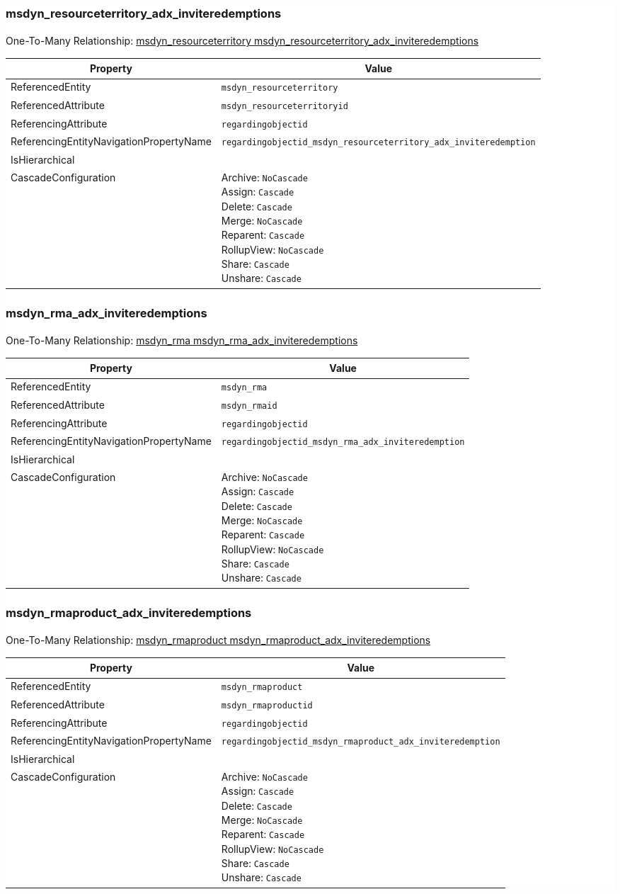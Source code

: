 ### <a name="BKMK_msdyn_resourceterritory_adx_inviteredemptions"></a> msdyn_resourceterritory_adx_inviteredemptions

One-To-Many Relationship: [msdyn_resourceterritory msdyn_resourceterritory_adx_inviteredemptions](msdyn_resourceterritory.md#BKMK_msdyn_resourceterritory_adx_inviteredemptions)

|Property|Value|
|---|---|
|ReferencedEntity|`msdyn_resourceterritory`|
|ReferencedAttribute|`msdyn_resourceterritoryid`|
|ReferencingAttribute|`regardingobjectid`|
|ReferencingEntityNavigationPropertyName|`regardingobjectid_msdyn_resourceterritory_adx_inviteredemption`|
|IsHierarchical||
|CascadeConfiguration|Archive: `NoCascade`<br />Assign: `Cascade`<br />Delete: `Cascade`<br />Merge: `NoCascade`<br />Reparent: `Cascade`<br />RollupView: `NoCascade`<br />Share: `Cascade`<br />Unshare: `Cascade`|

### <a name="BKMK_msdyn_rma_adx_inviteredemptions"></a> msdyn_rma_adx_inviteredemptions

One-To-Many Relationship: [msdyn_rma msdyn_rma_adx_inviteredemptions](msdyn_rma.md#BKMK_msdyn_rma_adx_inviteredemptions)

|Property|Value|
|---|---|
|ReferencedEntity|`msdyn_rma`|
|ReferencedAttribute|`msdyn_rmaid`|
|ReferencingAttribute|`regardingobjectid`|
|ReferencingEntityNavigationPropertyName|`regardingobjectid_msdyn_rma_adx_inviteredemption`|
|IsHierarchical||
|CascadeConfiguration|Archive: `NoCascade`<br />Assign: `Cascade`<br />Delete: `Cascade`<br />Merge: `NoCascade`<br />Reparent: `Cascade`<br />RollupView: `NoCascade`<br />Share: `Cascade`<br />Unshare: `Cascade`|

### <a name="BKMK_msdyn_rmaproduct_adx_inviteredemptions"></a> msdyn_rmaproduct_adx_inviteredemptions

One-To-Many Relationship: [msdyn_rmaproduct msdyn_rmaproduct_adx_inviteredemptions](msdyn_rmaproduct.md#BKMK_msdyn_rmaproduct_adx_inviteredemptions)

|Property|Value|
|---|---|
|ReferencedEntity|`msdyn_rmaproduct`|
|ReferencedAttribute|`msdyn_rmaproductid`|
|ReferencingAttribute|`regardingobjectid`|
|ReferencingEntityNavigationPropertyName|`regardingobjectid_msdyn_rmaproduct_adx_inviteredemption`|
|IsHierarchical||
|CascadeConfiguration|Archive: `NoCascade`<br />Assign: `Cascade`<br />Delete: `Cascade`<br />Merge: `NoCascade`<br />Reparent: `Cascade`<br />RollupView: `NoCascade`<br />Share: `Cascade`<br />Unshare: `Cascade`|
